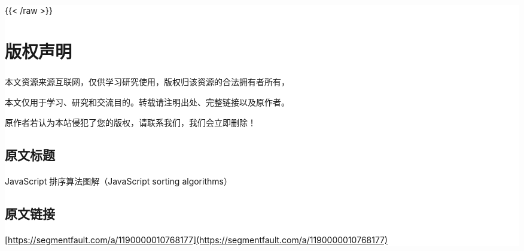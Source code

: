                 
{{< /raw >}}

# 版权声明
本文资源来源互联网，仅供学习研究使用，版权归该资源的合法拥有者所有，

本文仅用于学习、研究和交流目的。转载请注明出处、完整链接以及原作者。

原作者若认为本站侵犯了您的版权，请联系我们，我们会立即删除！

## 原文标题
JavaScript 排序算法图解（JavaScript sorting algorithms）

## 原文链接
[https://segmentfault.com/a/1190000010768177](https://segmentfault.com/a/1190000010768177)

